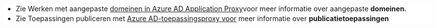 - Zie Werken met aangepaste [domeinen in Azure AD Application Proxy](application-proxy-configure-custom-domain.md)voor meer informatie over aangepaste **domeinen.**
- Zie Toepassingen publiceren met [Azure AD-toepassingsproxy voor](application-proxy-add-on-premises-application.md) meer informatie over **publicatietoepassingen**
